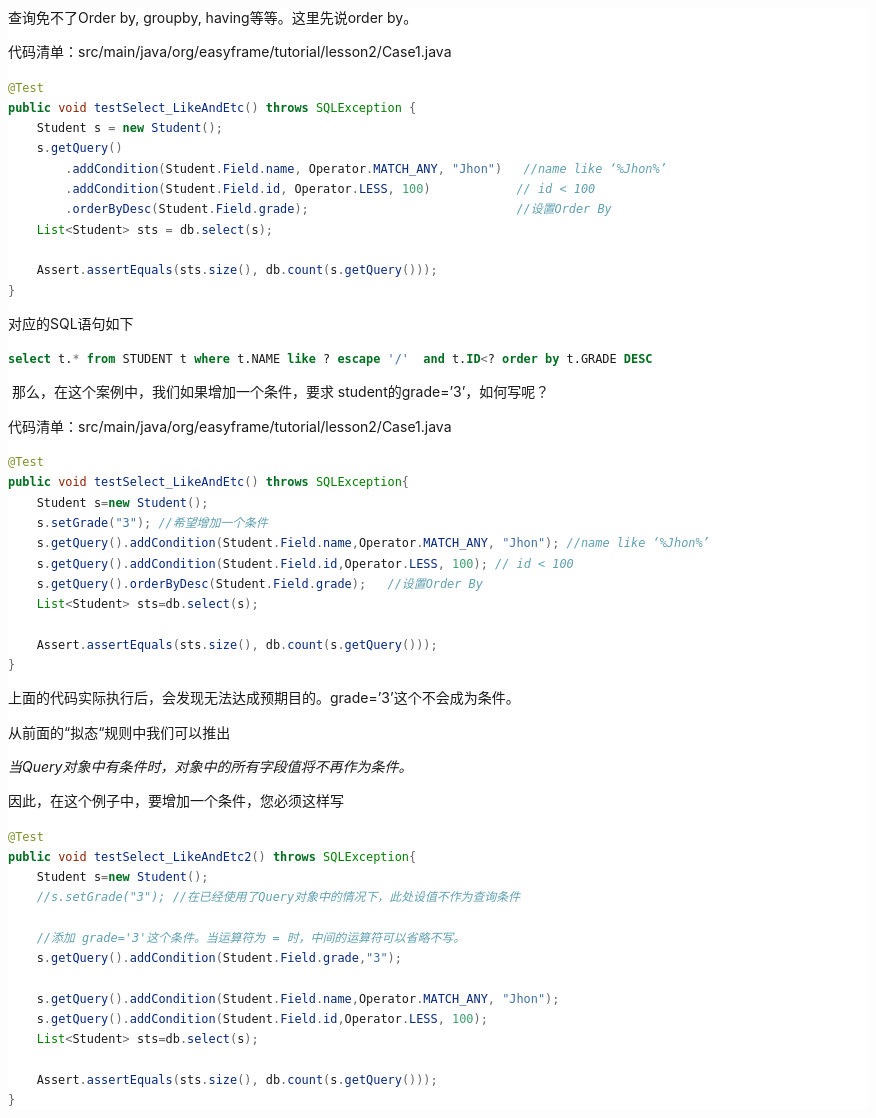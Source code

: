 查询免不了Order by, groupby, having等等。这里先说order by。

代码清单：src/main/java/org/easyframe/tutorial/lesson2/Case1.java

~~~java
@Test
public void testSelect_LikeAndEtc() throws SQLException {
	Student s = new Student();
	s.getQuery()
		.addCondition(Student.Field.name, Operator.MATCH_ANY, "Jhon")   //name like ‘%Jhon%’
		.addCondition(Student.Field.id, Operator.LESS, 100)            // id < 100
		.orderByDesc(Student.Field.grade);                             //设置Order By 
	List<Student> sts = db.select(s);

	Assert.assertEquals(sts.size(), db.count(s.getQuery()));
}
~~~

对应的SQL语句如下

~~~sql
select t.* from STUDENT t where t.NAME like ? escape '/'  and t.ID<? order by t.GRADE DESC
~~~

​	那么，在这个案例中，我们如果增加一个条件，要求 student的grade=’3’，如何写呢？

代码清单：src/main/java/org/easyframe/tutorial/lesson2/Case1.java

~~~java
@Test
public void testSelect_LikeAndEtc() throws SQLException{
	Student s=new Student();
	s.setGrade("3"); //希望增加一个条件
	s.getQuery().addCondition(Student.Field.name,Operator.MATCH_ANY, "Jhon"); //name like ‘%Jhon%’
	s.getQuery().addCondition(Student.Field.id,Operator.LESS, 100); // id < 100
	s.getQuery().orderByDesc(Student.Field.grade);   //设置Order By 
	List<Student> sts=db.select(s);
		
	Assert.assertEquals(sts.size(), db.count(s.getQuery()));
}
~~~

上面的代码实际执行后，会发现无法达成预期目的。grade=’3’这个不会成为条件。

从前面的“拟态“规则中我们可以推出

*当Query对象中有条件时，对象中的所有字段值将不再作为条件。*

因此，在这个例子中，要增加一个条件，您必须这样写

~~~java
@Test
public void testSelect_LikeAndEtc2() throws SQLException{
	Student s=new Student();
	//s.setGrade("3"); //在已经使用了Query对象中的情况下，此处设值不作为查询条件

	//添加 grade='3'这个条件。当运算符为 = 时，中间的运算符可以省略不写。
	s.getQuery().addCondition(Student.Field.grade,"3"); 
		
	s.getQuery().addCondition(Student.Field.name,Operator.MATCH_ANY, "Jhon");
	s.getQuery().addCondition(Student.Field.id,Operator.LESS, 100);
	List<Student> sts=db.select(s);
		
	Assert.assertEquals(sts.size(), db.count(s.getQuery()));
}
~~~
